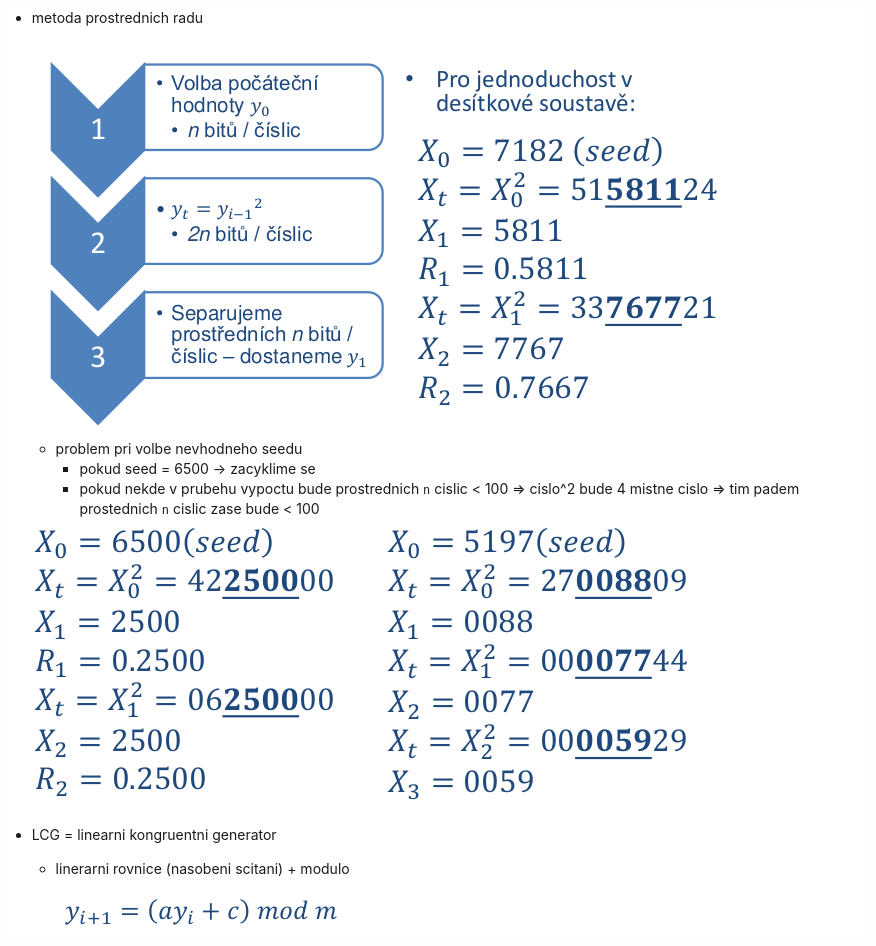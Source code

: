 - metoda prostrednich radu
    
    <img src="../img/02-random/10.png">

    - problem pri volbe nevhodneho seedu
        - pokud seed = 6500 -> zacyklime se
        - pokud nekde v prubehu vypoctu bude prostrednich `n` cislic < 100 => cislo^2 bude 4 mistne cislo => tim padem prostednich `n` cislic zase bude < 100

    <img src="../img/02-random/11.png">

- LCG = linearni kongruentni generator
    - linerarni rovnice (nasobeni scitani) + modulo

        <img src="../img/02-random/12.png">
